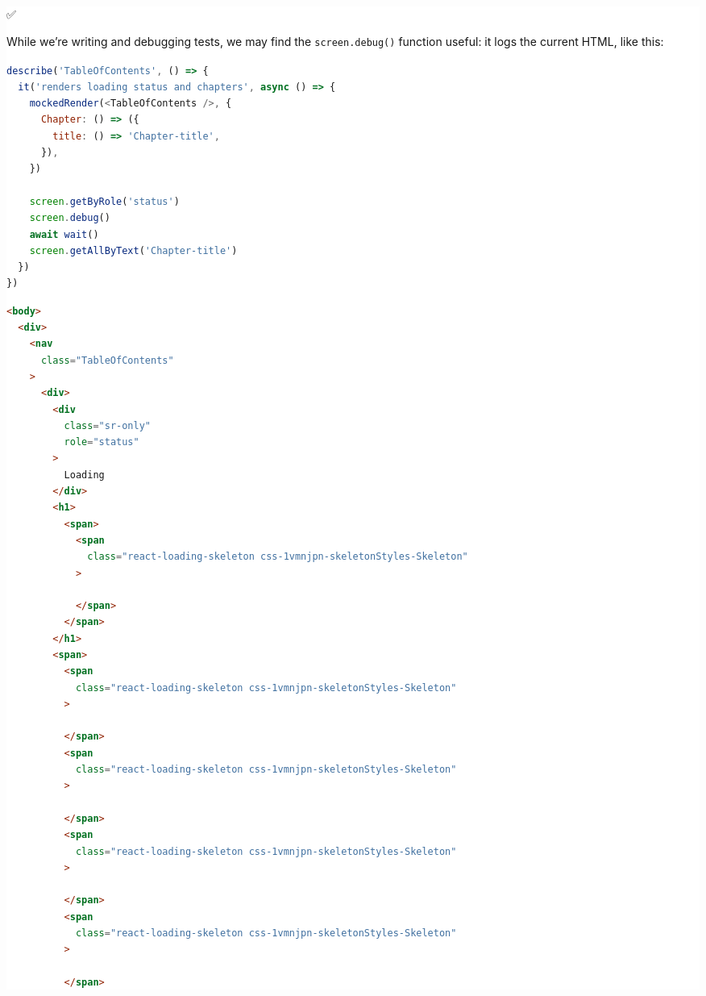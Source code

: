✅

While we’re writing and debugging tests, we may find the `screen.debug()` function useful: it logs the current HTML, like this:

```js
describe('TableOfContents', () => {
  it('renders loading status and chapters', async () => {
    mockedRender(<TableOfContents />, {
      Chapter: () => ({
        title: () => 'Chapter-title',
      }),
    })

    screen.getByRole('status')
    screen.debug()
    await wait()
    screen.getAllByText('Chapter-title')
  })
})
```

```html
<body>
  <div>
    <nav
      class="TableOfContents"
    >
      <div>
        <div
          class="sr-only"
          role="status"
        >
          Loading
        </div>
        <h1>
          <span>
            <span
              class="react-loading-skeleton css-1vmnjpn-skeletonStyles-Skeleton"
            >
              ‌
            </span>
          </span>
        </h1>
        <span>
          <span
            class="react-loading-skeleton css-1vmnjpn-skeletonStyles-Skeleton"
          >
            ‌
          </span>
          <span
            class="react-loading-skeleton css-1vmnjpn-skeletonStyles-Skeleton"
          >
            ‌
          </span>
          <span
            class="react-loading-skeleton css-1vmnjpn-skeletonStyles-Skeleton"
          >
            ‌
          </span>
          <span
            class="react-loading-skeleton css-1vmnjpn-skeletonStyles-Skeleton"
          >
            ‌
          </span>
```